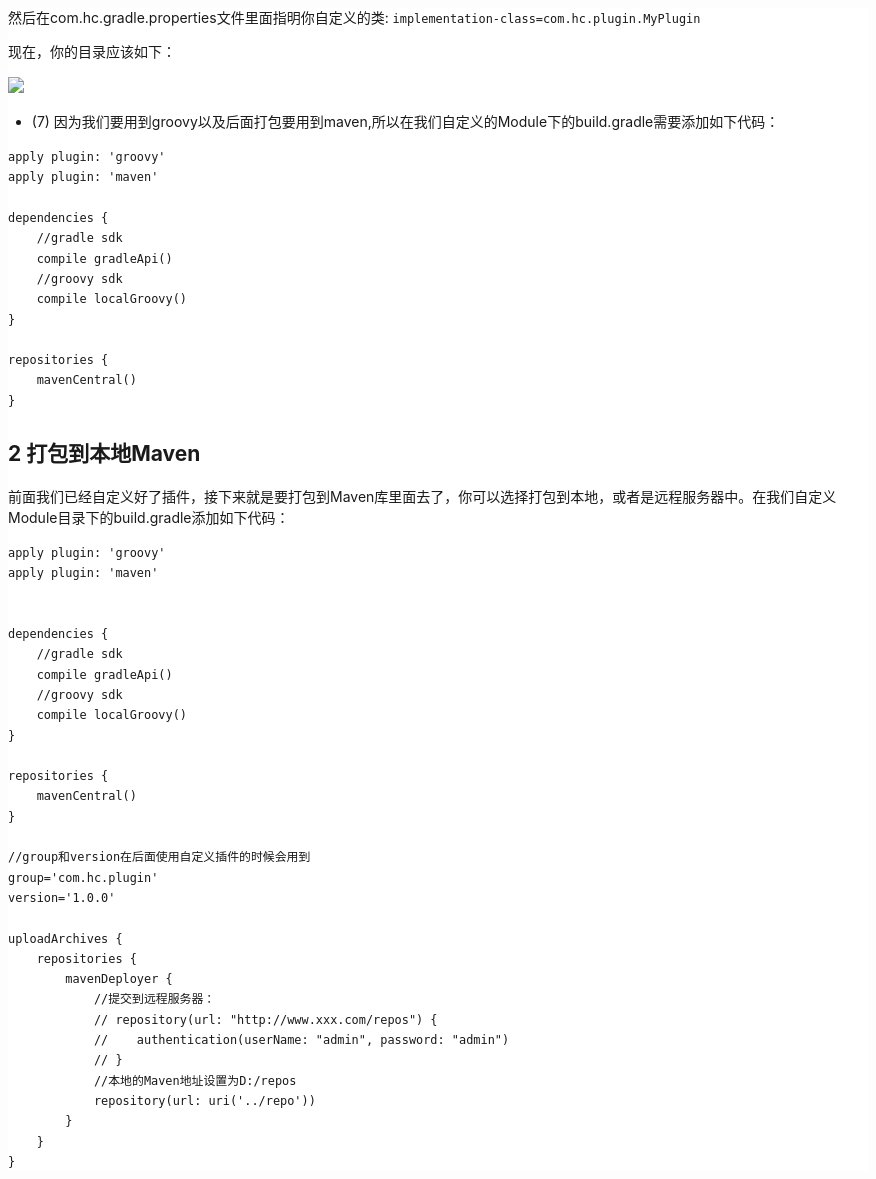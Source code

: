 然后在com.hc.gradle.properties文件里面指明你自定义的类:
`implementation-class=com.hc.plugin.MyPlugin`

现在，你的目录应该如下：

![](http://img.blog.csdn.net/20160702123302689)

- (7) 因为我们要用到groovy以及后面打包要用到maven,所以在我们自定义的Module下的build.gradle需要添加如下代码：

```
apply plugin: 'groovy'
apply plugin: 'maven'

dependencies {
    //gradle sdk
    compile gradleApi()
    //groovy sdk
    compile localGroovy()
}

repositories {
    mavenCentral()
}
```

## 2 打包到本地Maven

前面我们已经自定义好了插件，接下来就是要打包到Maven库里面去了，你可以选择打包到本地，或者是远程服务器中。在我们自定义Module目录下的build.gradle添加如下代码：

```
apply plugin: 'groovy'
apply plugin: 'maven'


dependencies {
    //gradle sdk
    compile gradleApi()
    //groovy sdk
    compile localGroovy()
}

repositories {
    mavenCentral()
}

//group和version在后面使用自定义插件的时候会用到
group='com.hc.plugin'
version='1.0.0'

uploadArchives {
    repositories {
        mavenDeployer {
            //提交到远程服务器：
            // repository(url: "http://www.xxx.com/repos") {
            //    authentication(userName: "admin", password: "admin")
            // }
            //本地的Maven地址设置为D:/repos
            repository(url: uri('../repo'))
        }
    }
}
```
